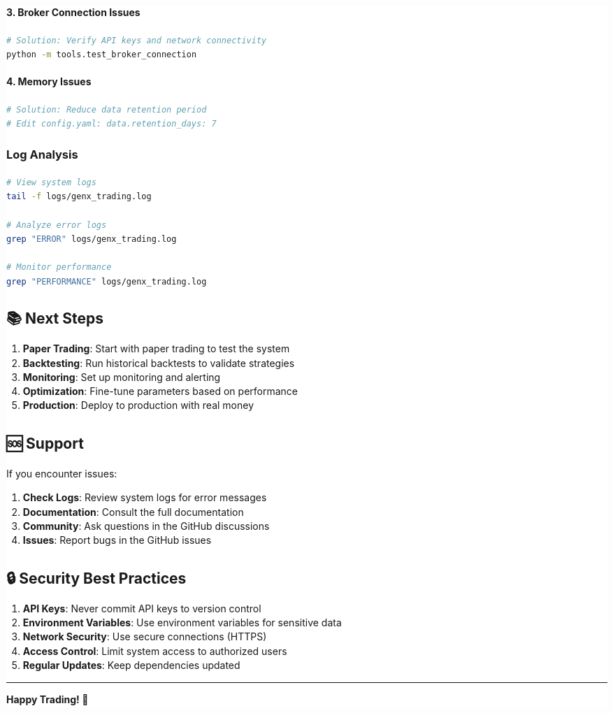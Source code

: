 #### 3. Broker Connection Issues
```bash
# Solution: Verify API keys and network connectivity
python -m tools.test_broker_connection
```

#### 4. Memory Issues
```bash
# Solution: Reduce data retention period
# Edit config.yaml: data.retention_days: 7
```

### Log Analysis
```bash
# View system logs
tail -f logs/genx_trading.log

# Analyze error logs
grep "ERROR" logs/genx_trading.log

# Monitor performance
grep "PERFORMANCE" logs/genx_trading.log
```

## 📚 Next Steps

1. **Paper Trading**: Start with paper trading to test the system
2. **Backtesting**: Run historical backtests to validate strategies
3. **Monitoring**: Set up monitoring and alerting
4. **Optimization**: Fine-tune parameters based on performance
5. **Production**: Deploy to production with real money

## 🆘 Support

If you encounter issues:

1. **Check Logs**: Review system logs for error messages
2. **Documentation**: Consult the full documentation
3. **Community**: Ask questions in the GitHub discussions
4. **Issues**: Report bugs in the GitHub issues

## 🔒 Security Best Practices

1. **API Keys**: Never commit API keys to version control
2. **Environment Variables**: Use environment variables for sensitive data
3. **Network Security**: Use secure connections (HTTPS)
4. **Access Control**: Limit system access to authorized users
5. **Regular Updates**: Keep dependencies updated

---

**Happy Trading! 🚀**
